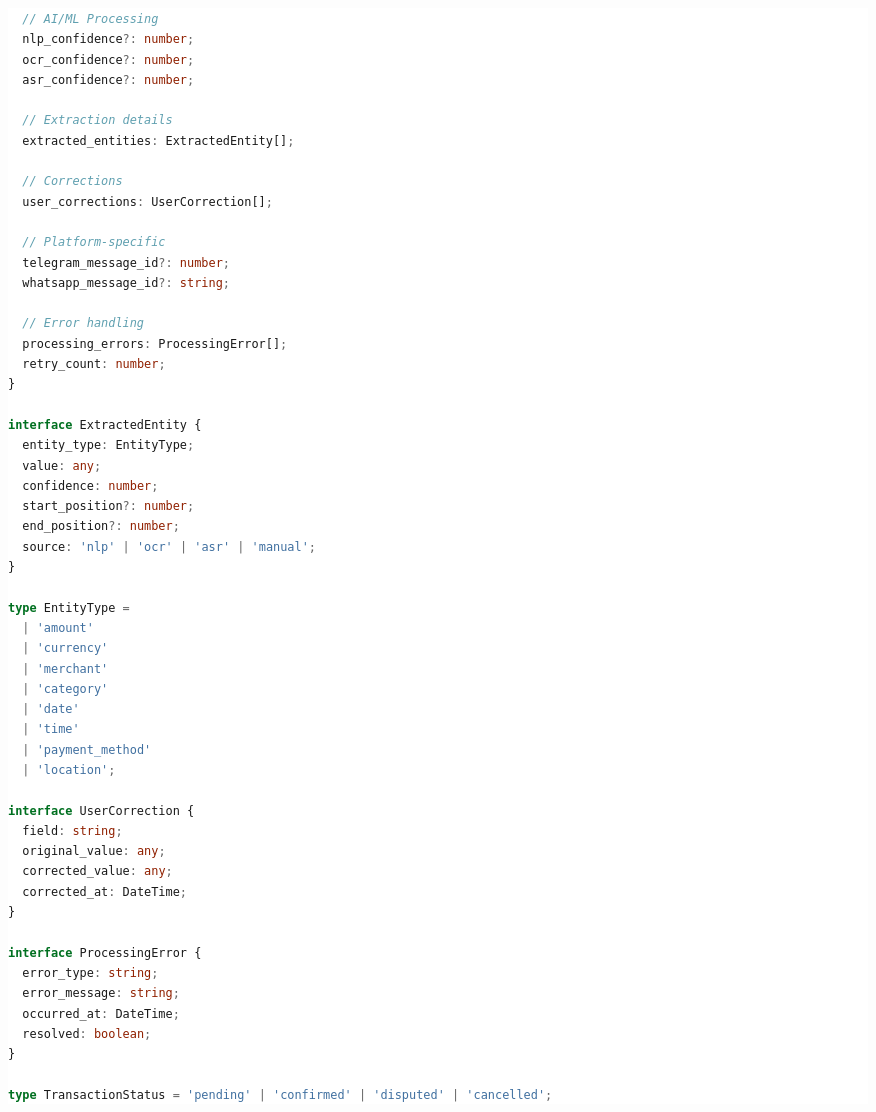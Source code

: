 ```typescript
  // AI/ML Processing
  nlp_confidence?: number;
  ocr_confidence?: number;
  asr_confidence?: number;
  
  // Extraction details
  extracted_entities: ExtractedEntity[];
  
  // Corrections
  user_corrections: UserCorrection[];
  
  // Platform-specific
  telegram_message_id?: number;
  whatsapp_message_id?: string;
  
  // Error handling
  processing_errors: ProcessingError[];
  retry_count: number;
}

interface ExtractedEntity {
  entity_type: EntityType;
  value: any;
  confidence: number;
  start_position?: number;
  end_position?: number;
  source: 'nlp' | 'ocr' | 'asr' | 'manual';
}

type EntityType = 
  | 'amount'
  | 'currency'
  | 'merchant'
  | 'category'
  | 'date'
  | 'time'
  | 'payment_method'
  | 'location';

interface UserCorrection {
  field: string;
  original_value: any;
  corrected_value: any;
  corrected_at: DateTime;
}

interface ProcessingError {
  error_type: string;
  error_message: string;
  occurred_at: DateTime;
  resolved: boolean;
}

type TransactionStatus = 'pending' | 'confirmed' | 'disputed' | 'cancelled';
```
